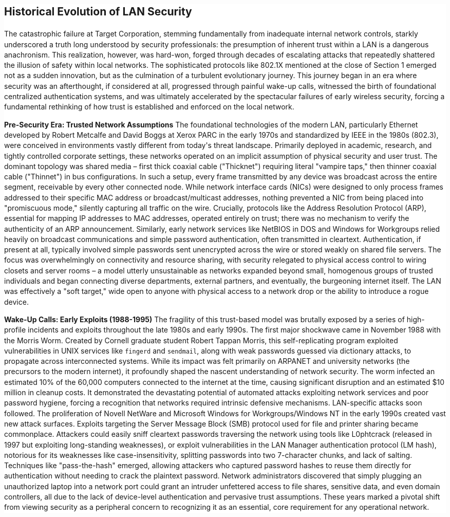 ## Historical Evolution of LAN Security

The catastrophic failure at Target Corporation, stemming fundamentally from inadequate internal network controls, starkly underscored a truth long understood by security professionals: the presumption of inherent trust within a LAN is a dangerous anachronism. This realization, however, was hard-won, forged through decades of escalating attacks that repeatedly shattered the illusion of safety within local networks. The sophisticated protocols like 802.1X mentioned at the close of Section 1 emerged not as a sudden innovation, but as the culmination of a turbulent evolutionary journey. This journey began in an era where security was an afterthought, if considered at all, progressed through painful wake-up calls, witnessed the birth of foundational centralized authentication systems, and was ultimately accelerated by the spectacular failures of early wireless security, forcing a fundamental rethinking of how trust is established and enforced on the local network.

**Pre-Security Era: Trusted Network Assumptions**
The foundational technologies of the modern LAN, particularly Ethernet developed by Robert Metcalfe and David Boggs at Xerox PARC in the early 1970s and standardized by IEEE in the 1980s (802.3), were conceived in environments vastly different from today's threat landscape. Primarily deployed in academic, research, and tightly controlled corporate settings, these networks operated on an implicit assumption of physical security and user trust. The dominant topology was shared media – first thick coaxial cable ("Thicknet") requiring literal "vampire taps," then thinner coaxial cable ("Thinnet") in bus configurations. In such a setup, every frame transmitted by any device was broadcast across the entire segment, receivable by every other connected node. While network interface cards (NICs) were designed to only process frames addressed to their specific MAC address or broadcast/multicast addresses, nothing prevented a NIC from being placed into "promiscuous mode," silently capturing all traffic on the wire. Crucially, protocols like the Address Resolution Protocol (ARP), essential for mapping IP addresses to MAC addresses, operated entirely on trust; there was no mechanism to verify the authenticity of an ARP announcement. Similarly, early network services like NetBIOS in DOS and Windows for Workgroups relied heavily on broadcast communications and simple password authentication, often transmitted in cleartext. Authentication, if present at all, typically involved simple passwords sent unencrypted across the wire or stored weakly on shared file servers. The focus was overwhelmingly on connectivity and resource sharing, with security relegated to physical access control to wiring closets and server rooms – a model utterly unsustainable as networks expanded beyond small, homogenous groups of trusted individuals and began connecting diverse departments, external partners, and eventually, the burgeoning internet itself. The LAN was effectively a "soft target," wide open to anyone with physical access to a network drop or the ability to introduce a rogue device.

**Wake-Up Calls: Early Exploits (1988-1995)**
The fragility of this trust-based model was brutally exposed by a series of high-profile incidents and exploits throughout the late 1980s and early 1990s. The first major shockwave came in November 1988 with the Morris Worm. Created by Cornell graduate student Robert Tappan Morris, this self-replicating program exploited vulnerabilities in UNIX services like `fingerd` and `sendmail`, along with weak passwords guessed via dictionary attacks, to propagate across interconnected systems. While its impact was felt primarily on ARPANET and university networks (the precursors to the modern internet), it profoundly shaped the nascent understanding of network security. The worm infected an estimated 10% of the 60,000 computers connected to the internet at the time, causing significant disruption and an estimated $10 million in cleanup costs. It demonstrated the devastating potential of automated attacks exploiting network services and poor password hygiene, forcing a recognition that networks required intrinsic defensive mechanisms. LAN-specific attacks soon followed. The proliferation of Novell NetWare and Microsoft Windows for Workgroups/Windows NT in the early 1990s created vast new attack surfaces. Exploits targeting the Server Message Block (SMB) protocol used for file and printer sharing became commonplace. Attackers could easily sniff cleartext passwords traversing the network using tools like L0phtcrack (released in 1997 but exploiting long-standing weaknesses), or exploit vulnerabilities in the LAN Manager authentication protocol (LM hash), notorious for its weaknesses like case-insensitivity, splitting passwords into two 7-character chunks, and lack of salting. Techniques like "pass-the-hash" emerged, allowing attackers who captured password hashes to reuse them directly for authentication without needing to crack the plaintext password. Network administrators discovered that simply plugging an unauthorized laptop into a network port could grant an intruder unfettered access to file shares, sensitive data, and even domain controllers, all due to the lack of device-level authentication and pervasive trust assumptions. These years marked a pivotal shift from viewing security as a peripheral concern to recognizing it as an essential, core requirement for any operational network.
